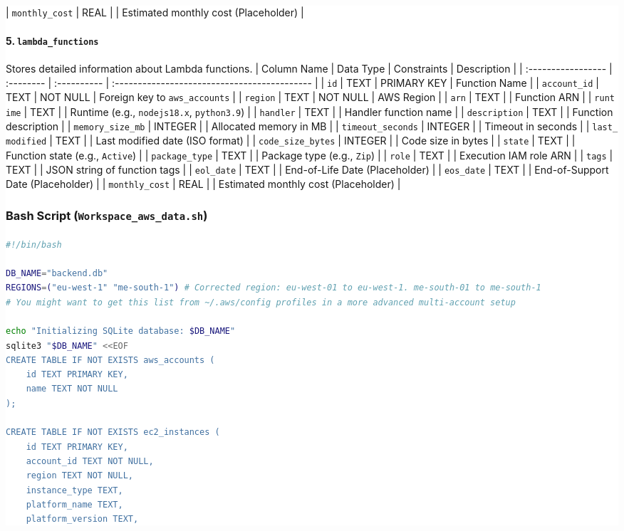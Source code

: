 | `monthly_cost`     | REAL      |             | Estimated monthly cost (Placeholder)         |

#### 5\. `lambda_functions`

Stores detailed information about Lambda functions.
| Column Name        | Data Type | Constraints | Description                                  |
| :----------------- | :-------- | :---------- | :------------------------------------------- |
| `id`               | TEXT      | PRIMARY KEY | Function Name                                |
| `account_id`       | TEXT      | NOT NULL    | Foreign key to `aws_accounts`                |
| `region`           | TEXT      | NOT NULL    | AWS Region                                   |
| `arn`              | TEXT      |             | Function ARN                                 |
| `runtime`          | TEXT      |             | Runtime (e.g., `nodejs18.x`, `python3.9`)    |
| `handler`          | TEXT      |             | Handler function name                        |
| `description`      | TEXT      |             | Function description                         |
| `memory_size_mb`   | INTEGER   |             | Allocated memory in MB                       |
| `timeout_seconds`  | INTEGER   |             | Timeout in seconds                           |
| `last_modified`    | TEXT      |             | Last modified date (ISO format)              |
| `code_size_bytes`  | INTEGER   |             | Code size in bytes                           |
| `state`            | TEXT      |             | Function state (e.g., `Active`)              |
| `package_type`     | TEXT      |             | Package type (e.g., `Zip`)                   |
| `role`             | TEXT      |             | Execution IAM role ARN                       |
| `tags`             | TEXT      |             | JSON string of function tags                 |
| `eol_date`         | TEXT      |             | End-of-Life Date (Placeholder)               |
| `eos_date`         | TEXT      |             | End-of-Support Date (Placeholder)            |
| `monthly_cost`     | REAL      |             | Estimated monthly cost (Placeholder)         |

### Bash Script (`Workspace_aws_data.sh`)

```bash
#!/bin/bash

DB_NAME="backend.db"
REGIONS=("eu-west-1" "me-south-1") # Corrected region: eu-west-01 to eu-west-1. me-south-01 to me-south-1
# You might want to get this list from ~/.aws/config profiles in a more advanced multi-account setup

echo "Initializing SQLite database: $DB_NAME"
sqlite3 "$DB_NAME" <<EOF
CREATE TABLE IF NOT EXISTS aws_accounts (
    id TEXT PRIMARY KEY,
    name TEXT NOT NULL
);

CREATE TABLE IF NOT EXISTS ec2_instances (
    id TEXT PRIMARY KEY,
    account_id TEXT NOT NULL,
    region TEXT NOT NULL,
    instance_type TEXT,
    platform_name TEXT,
    platform_version TEXT,
```